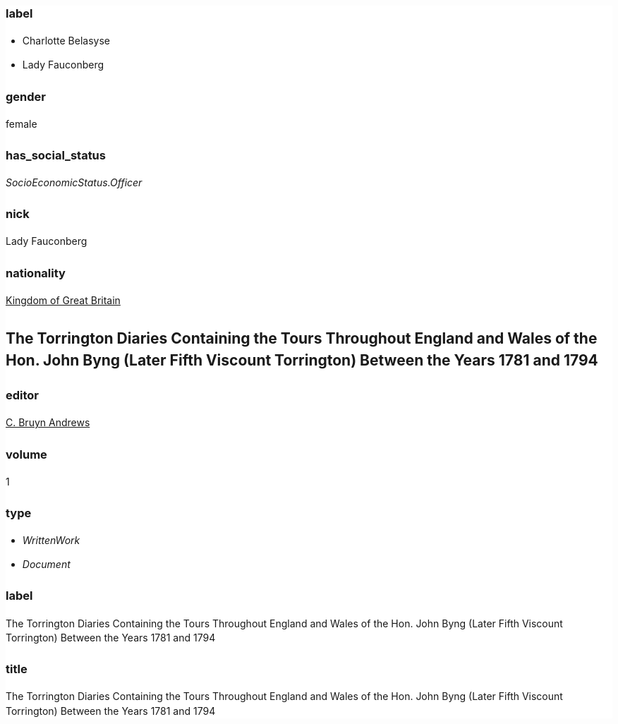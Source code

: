 ### label

 - Charlotte Belasyse

 - Lady Fauconberg

### gender


female

### has_social_status


*SocioEconomicStatus.Officer*

### nick


Lady Fauconberg

### nationality


[Kingdom of Great Britain](#Kingdom-of-Great-Britain)

## The Torrington Diaries Containing the Tours Throughout England and Wales of the Hon. John Byng (Later Fifth Viscount Torrington) Between the Years 1781 and 1794

### editor


[C. Bruyn Andrews](#C.-Bruyn-Andrews)

### volume


1

### type

 - *WrittenWork*

 - *Document*

### label


The Torrington Diaries Containing the Tours Throughout England and Wales of the Hon. John Byng (Later Fifth Viscount Torrington) Between the Years 1781 and 1794

### title


The Torrington Diaries Containing the Tours Throughout England and Wales of the Hon. John Byng (Later Fifth Viscount Torrington) Between the Years 1781 and 1794
